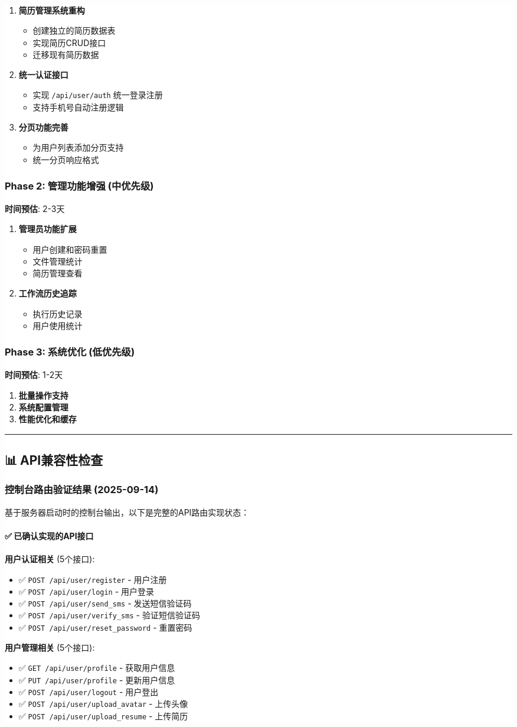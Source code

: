 1. **简历管理系统重构**
   - 创建独立的简历数据表
   - 实现简历CRUD接口
   - 迁移现有简历数据

2. **统一认证接口**
   - 实现 `/api/user/auth` 统一登录注册
   - 支持手机号自动注册逻辑

3. **分页功能完善**
   - 为用户列表添加分页支持
   - 统一分页响应格式

### Phase 2: 管理功能增强 (中优先级)  
**时间预估**: 2-3天

1. **管理员功能扩展**
   - 用户创建和密码重置
   - 文件管理统计
   - 简历管理查看

2. **工作流历史追踪**
   - 执行历史记录
   - 用户使用统计

### Phase 3: 系统优化 (低优先级)
**时间预估**: 1-2天

1. **批量操作支持**
2. **系统配置管理**
3. **性能优化和缓存**

---

## 📊 API兼容性检查

### 控制台路由验证结果 (2025-09-14)

基于服务器启动时的控制台输出，以下是完整的API路由实现状态：

#### ✅ 已确认实现的API接口

**用户认证相关** (5个接口):
- ✅ `POST /api/user/register` - 用户注册
- ✅ `POST /api/user/login` - 用户登录  
- ✅ `POST /api/user/send_sms` - 发送短信验证码
- ✅ `POST /api/user/verify_sms` - 验证短信验证码
- ✅ `POST /api/user/reset_password` - 重置密码

**用户管理相关** (5个接口):
- ✅ `GET /api/user/profile` - 获取用户信息
- ✅ `PUT /api/user/profile` - 更新用户信息
- ✅ `POST /api/user/logout` - 用户登出
- ✅ `POST /api/user/upload_avatar` - 上传头像
- ✅ `POST /api/user/upload_resume` - 上传简历
